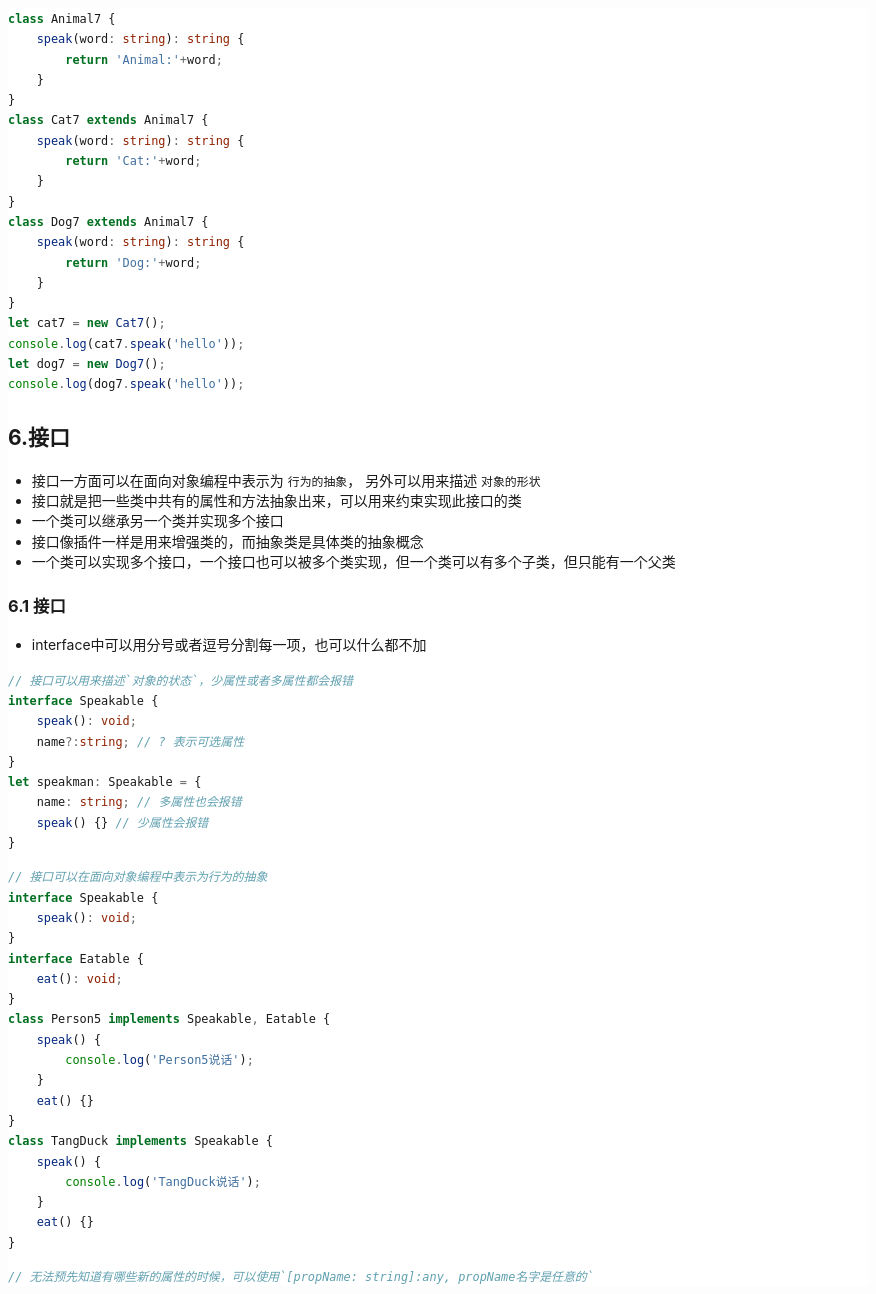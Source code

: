 ```ts
class Animal7 {
    speak(word: string): string {
        return 'Animal:'+word;
    }
}
class Cat7 extends Animal7 {
    speak(word: string): string {
        return 'Cat:'+word;
    }
}
class Dog7 extends Animal7 {
    speak(word: string): string {
        return 'Dog:'+word;
    }
}
let cat7 = new Cat7();
console.log(cat7.speak('hello'));
let dog7 = new Dog7();
console.log(dog7.speak('hello'));
```

## 6.接口
- 接口一方面可以在面向对象编程中表示为 `行为的抽象`， 另外可以用来描述 `对象的形状`
- 接口就是把一些类中共有的属性和方法抽象出来，可以用来约束实现此接口的类
- 一个类可以继承另一个类并实现多个接口
- 接口像插件一样是用来增强类的，而抽象类是具体类的抽象概念
- 一个类可以实现多个接口，一个接口也可以被多个类实现，但一个类可以有多个子类，但只能有一个父类
### 6.1 接口
- interface中可以用分号或者逗号分割每一项，也可以什么都不加
```ts
// 接口可以用来描述`对象的状态`，少属性或者多属性都会报错
interface Speakable {
    speak(): void;
    name?:string; // ? 表示可选属性
}
let speakman: Speakable = {
    name: string; // 多属性也会报错
    speak() {} // 少属性会报错
}
```
```ts
// 接口可以在面向对象编程中表示为行为的抽象
interface Speakable {
    speak(): void;
}
interface Eatable {
    eat(): void;
}
class Person5 implements Speakable, Eatable {
    speak() {
        console.log('Person5说话');
    }
    eat() {}
}
class TangDuck implements Speakable {
    speak() {
        console.log('TangDuck说话');
    }
    eat() {}
}
```
```ts
// 无法预先知道有哪些新的属性的时候，可以使用`[propName: string]:any, propName名字是任意的`
```